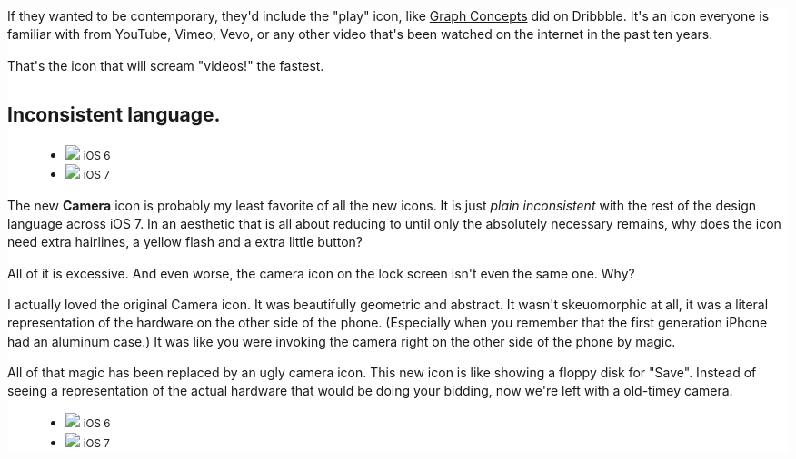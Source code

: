 If they wanted to be contemporary, they'd include the "play" icon, like [Graph Concepts](http://dribbble.com/shots/1107537-Icons?list=users) did on Dribbble. It's an icon everyone is familiar with from YouTube, Vimeo, Vevo, or any other video that's been watched on the internet in the past ten years. 

That's the icon that will scream "videos!" the fastest.


## Inconsistent language.

<figure>
  <ul class="icon-list two">
    <li>
      <img src="/posts/whats-wrong-with-the-ios-7-icons/images/camera-old.png"/>
      <small>iOS 6</small>
    </li>
    <li>
      <img src="/posts/whats-wrong-with-the-ios-7-icons/images/camera-new.png"/>
      <small>iOS 7</small>
    </li>
  </ul>
</figure>

The new **Camera** icon is probably my least favorite of all the new icons. It is just _plain inconsistent_ with the rest of the design language across iOS 7. In an aesthetic that is all about reducing to until only the absolutely necessary remains, why does the icon need extra hairlines, a yellow flash and a extra little button? 

All of it is excessive. And even worse, the camera icon on the lock screen isn't even the same one. Why?

I actually loved the original Camera icon. It was beautifully geometric and abstract. It wasn't skeuomorphic at all, it was a literal representation of the hardware on the other side of the phone. (Especially when you remember that the first generation iPhone had an aluminum case.) It was like you were invoking the camera right on the other side of the phone by magic.

All of that magic has been replaced by an ugly camera icon. This new icon is like showing a floppy disk for "Save". Instead of seeing a representation of the actual hardware that would be doing your bidding, now we're left with a old-timey camera. 

<figure>
  <ul class="icon-list two">
    <li>
      <img src="/posts/whats-wrong-with-the-ios-7-icons/images/reminders-old.png"/>
      <small>iOS 6</small>
    </li>
    <li>
      <img src="/posts/whats-wrong-with-the-ios-7-icons/images/reminders-new.png"/>
      <small>iOS 7</small>
    </li>
  </ul>
</figure>
